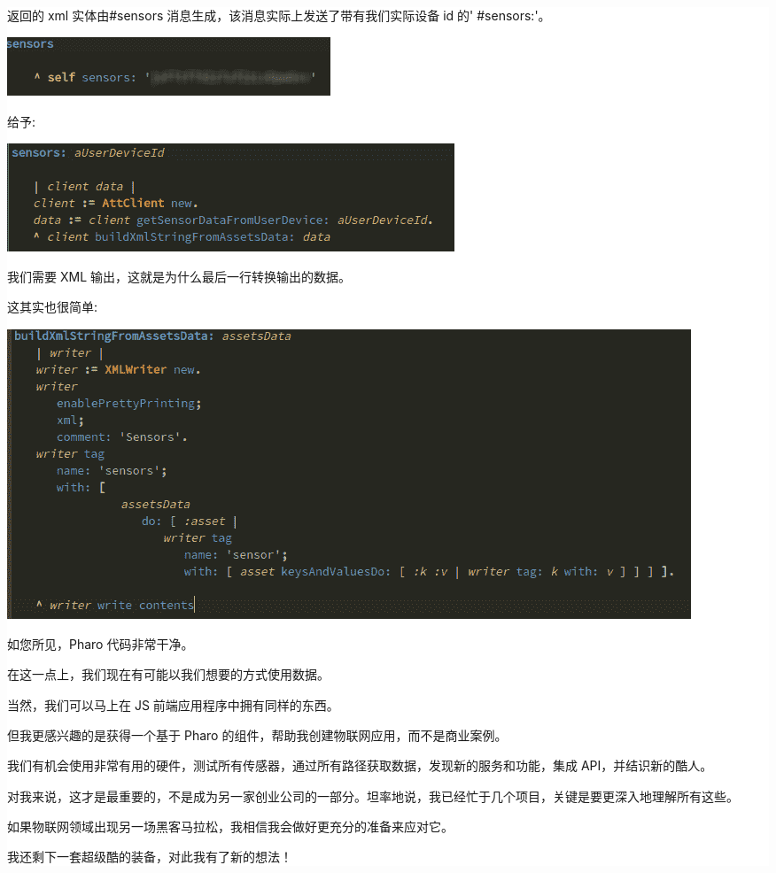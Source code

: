 返回的 xml 实体由#sensors 消息生成，该消息实际上发送了带有我们实际设备 id 的' #sensors:'。

![](img/487f824ac41e243699eb31ef127822ae.png)

给予:

![](img/64f6054210797126d70d11408a55f61c.png)

我们需要 XML 输出，这就是为什么最后一行转换输出的数据。

这其实也很简单:

![](img/225f3c18dca4dfeddc245ec5ef26a647.png)

如您所见，Pharo 代码非常干净。

在这一点上，我们现在有可能以我们想要的方式使用数据。

当然，我们可以马上在 JS 前端应用程序中拥有同样的东西。

但我更感兴趣的是获得一个基于 Pharo 的组件，帮助我创建物联网应用，而不是商业案例。

我们有机会使用非常有用的硬件，测试所有传感器，通过所有路径获取数据，发现新的服务和功能，集成 API，并结识新的酷人。

对我来说，这才是最重要的，不是成为另一家创业公司的一部分。坦率地说，我已经忙于几个项目，关键是要更深入地理解所有这些。

如果物联网领域出现另一场黑客马拉松，我相信我会做好更充分的准备来应对它。

我还剩下一套超级酷的装备，对此我有了新的想法！
